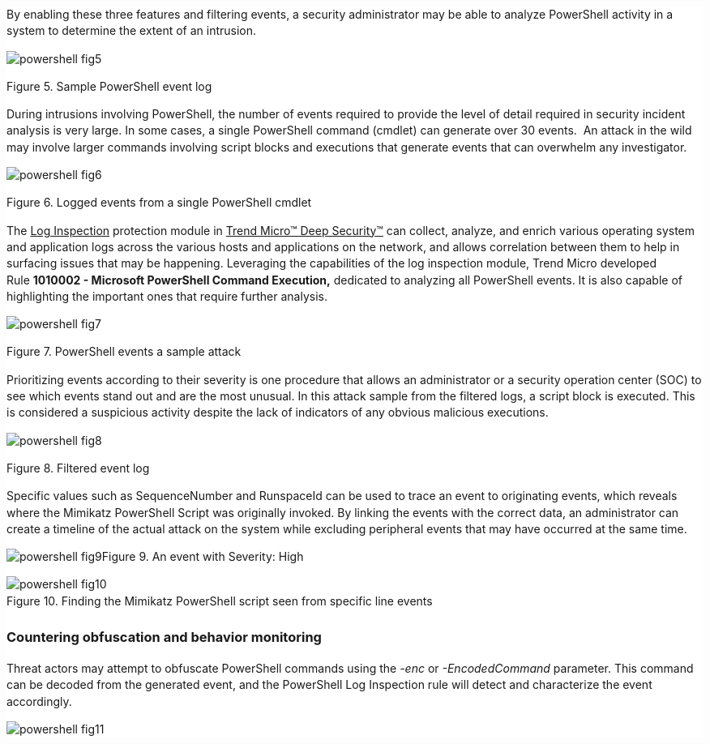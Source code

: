 By enabling these three features and filtering events, a security administrator may be able to analyze PowerShell activity in a system to determine the extent of an intrusion.

![powershell fig5](https://documents.trendmicro.com/images/TEx/articles/powershell_fig5_copy.jpg)

Figure 5. Sample PowerShell event log

During intrusions involving PowerShell, the number of events required to provide the level of detail required in security incident analysis is very large. In some cases, a single PowerShell command (cmdlet) can generate over 30 events.  An attack in the wild may involve larger commands involving script blocks and executions that generate events that can overwhelm any investigator.  
  
![powershell fig6](https://documents.trendmicro.com/images/TEx/articles/powershell_fig6_copy2.jpg)

Figure 6. Logged events from a single PowerShell cmdlet 

The [Log Inspection](https://help.deepsecurity.trendmicro.com/log-inspection.html) protection module in [Trend Micro™ Deep Security™](https://help.deepsecurity.trendmicro.com/welcome.html) can collect, analyze, and enrich various operating system and application logs across the various hosts and applications on the network, and allows correlation between them to help in surfacing issues that may be happening. Leveraging the capabilities of the log inspection module, Trend Micro developed Rule **1010002 - Microsoft PowerShell Command Execution,** dedicated to analyzing all PowerShell events. It is also capable of highlighting the important ones that require further analysis.  
  
![powershell fig7](https://documents.trendmicro.com/images/TEx/articles/powershell_fig7_copy.jpg)

Figure 7. PowerShell events a sample attack

Prioritizing events according to their severity is one procedure that allows an administrator or a security operation center (SOC) to see which events stand out and are the most unusual. In this attack sample from the filtered logs, a script block is executed. This is considered a suspicious activity despite the lack of indicators of any obvious malicious executions.

![powershell fig8](https://documents.trendmicro.com/images/TEx/articles/powershell_fig8_copy.jpg)

Figure 8. Filtered event log

Specific values such as SequenceNumber and RunspaceId can be used to trace an event to originating events, which reveals where the Mimikatz PowerShell Script was originally invoked. By linking the events with the correct data, an administrator can create a timeline of the actual attack on the system while excluding peripheral events that may have occurred at the same time.  
  
![powershell fig9](https://documents.trendmicro.com/images/TEx/articles/powershell_fig9_copy.jpg)Figure 9. An event with Severity: High  
  
![powershell fig10](https://documents.trendmicro.com/images/TEx/articles/powershell_fig10_copy.jpg)  
Figure 10. Finding the Mimikatz PowerShell script seen from specific line events  
  

### Countering obfuscation and behavior monitoring

Threat actors may attempt to obfuscate PowerShell commands using the _-enc_ or _-EncodedCommand_ parameter. This command can be decoded from the generated event, and the PowerShell Log Inspection rule will detect and characterize the event accordingly.  
  
![powershell fig11](https://documents.trendmicro.com/images/TEx/articles/powershell_fig11_copy.jpg)
